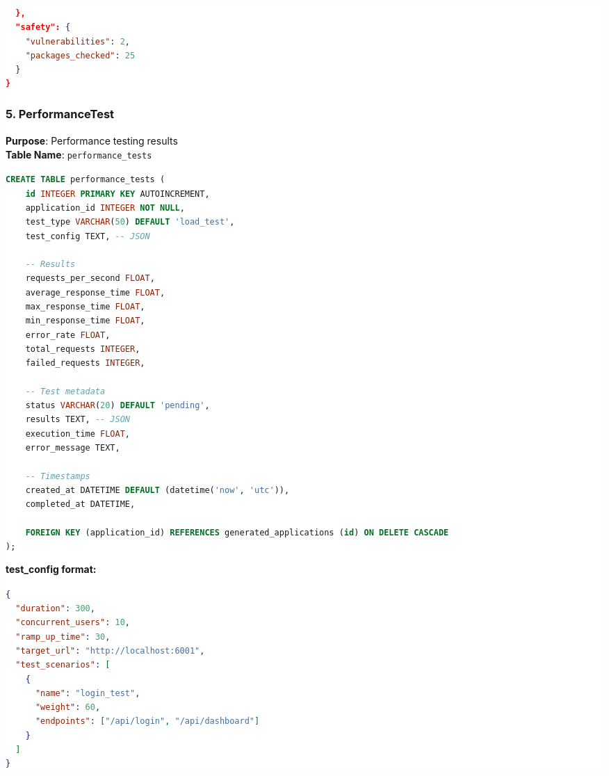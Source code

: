 ```json
  },
  "safety": {
    "vulnerabilities": 2,
    "packages_checked": 25
  }
}
```

### 5. PerformanceTest

**Purpose**: Performance testing results  
**Table Name**: `performance_tests`

```sql
CREATE TABLE performance_tests (
    id INTEGER PRIMARY KEY AUTOINCREMENT,
    application_id INTEGER NOT NULL,
    test_type VARCHAR(50) DEFAULT 'load_test',
    test_config TEXT, -- JSON
    
    -- Results
    requests_per_second FLOAT,
    average_response_time FLOAT,
    max_response_time FLOAT,
    min_response_time FLOAT,
    error_rate FLOAT,
    total_requests INTEGER,
    failed_requests INTEGER,
    
    -- Test metadata
    status VARCHAR(20) DEFAULT 'pending',
    results TEXT, -- JSON
    execution_time FLOAT,
    error_message TEXT,
    
    -- Timestamps
    created_at DATETIME DEFAULT (datetime('now', 'utc')),
    completed_at DATETIME,
    
    FOREIGN KEY (application_id) REFERENCES generated_applications (id) ON DELETE CASCADE
);
```

**test_config format:**
```json
{
  "duration": 300,
  "concurrent_users": 10,
  "ramp_up_time": 30,
  "target_url": "http://localhost:6001",
  "test_scenarios": [
    {
      "name": "login_test",
      "weight": 60,
      "endpoints": ["/api/login", "/api/dashboard"]
    }
  ]
}
```
